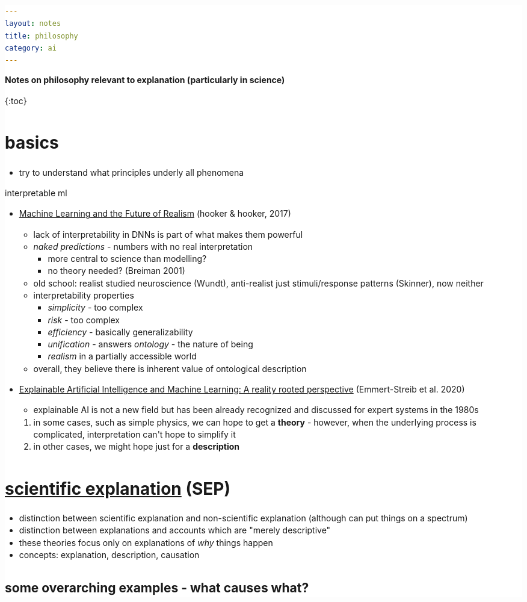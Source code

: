 ```yaml
---
layout: notes
title: philosophy
category: ai
---
```


**Notes on philosophy relevant to explanation (particularly in science)**


{:toc}

# basics

- try to understand what principles underly all phenomena

interpretable ml

- [Machine Learning and the Future of Realism](https://arxiv.org/pdf/1704.04688.pdf) (hooker & hooker, 2017)
  - lack of interpretability in DNNs is part of what makes them powerful
  - *naked predictions* - numbers with no real interpretation
    - more central to science than modelling?
    - no theory needed? (Breiman 2001)
  - old school: realist studied neuroscience (Wundt), anti-realist just stimuli/response patterns (Skinner), now neither
  - interpretability properties
    - *simplicity* - too complex
    - *risk* - too complex
    - *efficiency* - basically generalizability
    - *unification* - answers *ontology* - the nature of being
    - *realism* in a partially accessible world
  - overall, they believe there is inherent value of ontological description
- [Explainable Artificial Intelligence and Machine Learning: A reality rooted perspective](https://arxiv.org/pdf/2001.09464v1.pdf) (Emmert-Streib et al. 2020)
  
  - explainable AI is not a new field but has been already recognized and discussed for expert systems in the 1980s
  1. in some cases, such as simple physics, we can hope to get a **theory** - however, when the underlying process is complicated, interpretation can't hope to simplify it
  2. in other cases, we might hope just for a **description**

# [scientific explanation](https://plato.stanford.edu/entries/scientific-explanation/) (SEP)

- distinction between scientific explanation and non-scientific explanation (although can put things on a spectrum)
- distinction between explanations and accounts which are "merely descriptive"
- these theories focus only on explanations of *why* things happen
- concepts: explanation, description, causation

## some overarching examples - what causes what?
